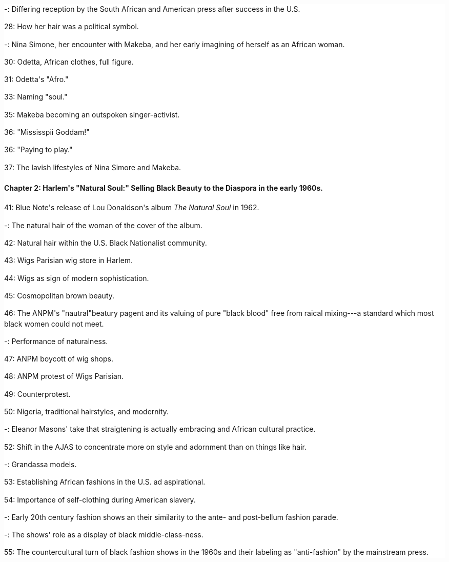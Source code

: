-: Differing reception by the South African and American press after success in the U.S.  

28: How her hair was a political symbol.  

-: Nina Simone, her encounter with Makeba, and her early imagining of herself as an African woman.  

30: Odetta, African clothes, full figure.  

31: Odetta's "Afro."  

33: Naming "soul."  

35: Makeba becoming an outspoken singer-activist.  

36: "Mississpii Goddam!"  

36: "Paying to play."   

37: The lavish lifestyles of Nina Simore and Makeba.  

#### Chapter 2: Harlem's "Natural Soul:" Selling Black Beauty to the Diaspora in the early 1960s.  

41: Blue Note's release of Lou Donaldson's album _The Natural Soul_ in 1962.  

-: The natural hair of the woman of the cover of the album.  

42: Natural hair within the U.S. Black Nationalist community.  

43: Wigs Parisian wig store in Harlem.  

44: Wigs as sign of modern sophistication.  

45: Cosmopolitan brown beauty.  

46: The ANPM's "nautral"beatury pagent and its valuing of pure "black blood" free from raical mixing---a standard which most black women could not meet.  

-: Performance of naturalness.  

47: ANPM boycott of wig shops.  

48: ANPM protest of Wigs Parisian.  

49: Counterprotest.  

50: Nigeria, traditional hairstyles, and modernity.  

-: Eleanor Masons' take that straigtening is actually embracing and African cultural practice.  

52: Shift in the AJAS to concentrate more on style and adornment than on things like hair.  

-: Grandassa models.  

53: Establishing African fashions in the U.S. ad aspirational.  

54: Importance of self-clothing during American slavery.  

-: Early 20th century fashion shows an their similarity to the ante- and post-bellum fashion parade.  

-: The shows' role as a display of black middle-class-ness.  

55: The countercultural turn of black fashion shows in the 1960s and their labeling as "anti-fashion" by the mainstream press.  
